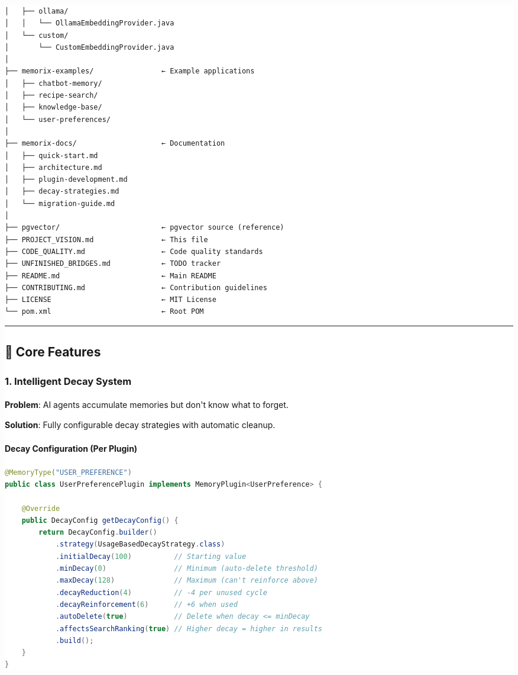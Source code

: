 ```
│   ├── ollama/
│   │   └── OllamaEmbeddingProvider.java
│   └── custom/
│       └── CustomEmbeddingProvider.java
│
├── memorix-examples/                ← Example applications
│   ├── chatbot-memory/
│   ├── recipe-search/
│   ├── knowledge-base/
│   └── user-preferences/
│
├── memorix-docs/                    ← Documentation
│   ├── quick-start.md
│   ├── architecture.md
│   ├── plugin-development.md
│   ├── decay-strategies.md
│   └── migration-guide.md
│
├── pgvector/                        ← pgvector source (reference)
├── PROJECT_VISION.md                ← This file
├── CODE_QUALITY.md                  ← Code quality standards
├── UNFINISHED_BRIDGES.md            ← TODO tracker
├── README.md                        ← Main README
├── CONTRIBUTING.md                  ← Contribution guidelines
├── LICENSE                          ← MIT License
└── pom.xml                          ← Root POM
```

---

## 🎯 Core Features

### 1. Intelligent Decay System

**Problem**: AI agents accumulate memories but don't know what to forget.

**Solution**: Fully configurable decay strategies with automatic cleanup.

#### **Decay Configuration (Per Plugin)**

```java
@MemoryType("USER_PREFERENCE")
public class UserPreferencePlugin implements MemoryPlugin<UserPreference> {
    
    @Override
    public DecayConfig getDecayConfig() {
        return DecayConfig.builder()
            .strategy(UsageBasedDecayStrategy.class)
            .initialDecay(100)          // Starting value
            .minDecay(0)                // Minimum (auto-delete threshold)
            .maxDecay(128)              // Maximum (can't reinforce above)
            .decayReduction(4)          // -4 per unused cycle
            .decayReinforcement(6)      // +6 when used
            .autoDelete(true)           // Delete when decay <= minDecay
            .affectsSearchRanking(true) // Higher decay = higher in results
            .build();
    }
}
```
